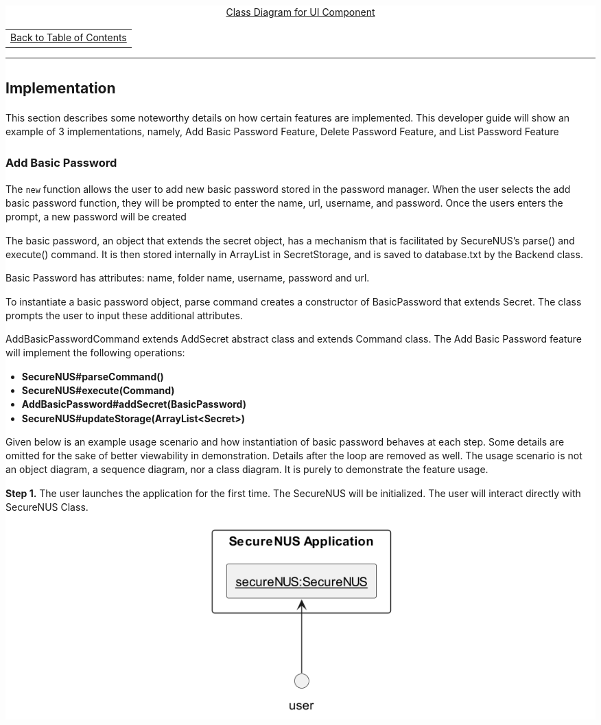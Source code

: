 <p style="text-align:center;"><u>Class Diagram for UI Component</u></p>
<table>
    <tr>
        <td> <a href="#developer-guide">Back to Table of Contents </a> </td>
    </tr>
</table>

---

## Implementation

This section describes some noteworthy details on how certain features are implemented.
This developer guide will show an example of 3 implementations, namely,
Add Basic Password Feature, Delete Password Feature, and List Password Feature


### Add Basic Password

The `new` function allows the user to add new basic password stored in the password manager. When the user selects the add basic password function, they will be prompted to enter the name, url, 
username, and password. Once the users enters the prompt, a new password will be created

The basic password, an object that extends the secret object, has a mechanism that is facilitated by SecureNUS’s parse() and execute() command. It is then stored internally in ArrayList<Secret> in SecretStorage, and is saved to database.txt by the Backend class.

Basic Password has attributes: name, folder name, username, password and url.

To instantiate a basic password object, parse command creates a constructor of BasicPassword that extends Secret. The class prompts the user to input these additional attributes.

AddBasicPasswordCommand extends AddSecret abstract class and extends Command class. The Add Basic Password feature will implement the following operations:


- **SecureNUS#parseCommand()**
- **SecureNUS#execute(Command)**
- **AddBasicPassword#addSecret(BasicPassword)**
- **SecureNUS#updateStorage(ArrayList\<Secret>)**  


Given below is an example usage scenario and how instantiation of basic password behaves at each step. Some details are omitted for the sake of better viewability in demonstration. Details after the loop are removed as well. The usage scenario is not an object diagram, a sequence diagram, nor a class diagram. It is purely to demonstrate the feature usage.


**Step 1.** The user launches the application for the first time. The SecureNUS will be initialized. The user will interact directly with SecureNUS Class.
<p style="text-align:center;"><img src="./DGimages/image10.png" width="32%" /></p>
